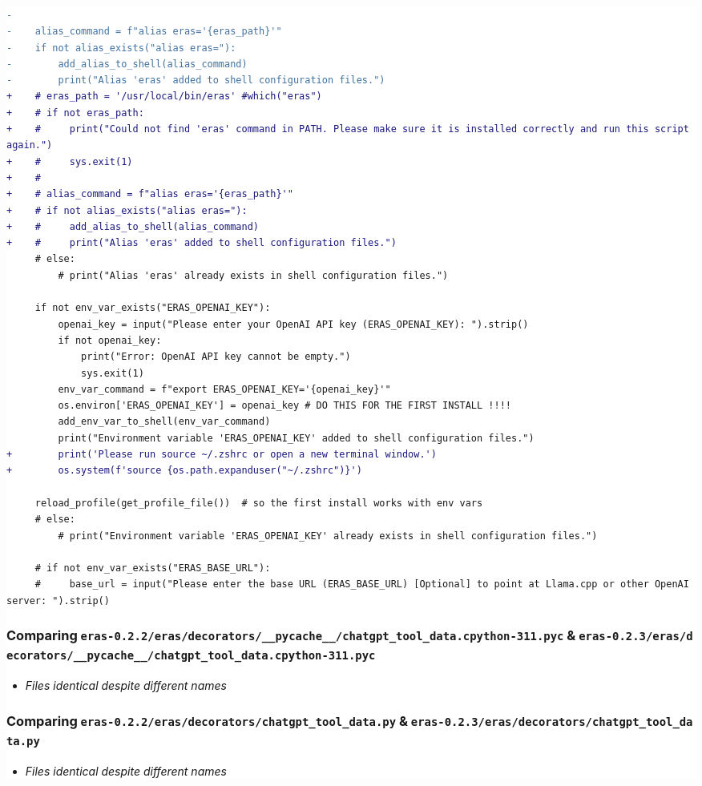 ```diff
-
-    alias_command = f"alias eras='{eras_path}'"
-    if not alias_exists("alias eras="):
-        add_alias_to_shell(alias_command)
-        print("Alias 'eras' added to shell configuration files.")
+    # eras_path = '/usr/local/bin/eras' #which("eras")
+    # if not eras_path:
+    #     print("Could not find 'eras' command in PATH. Please make sure it is installed correctly and run this script again.")
+    #     sys.exit(1)
+    #
+    # alias_command = f"alias eras='{eras_path}'"
+    # if not alias_exists("alias eras="):
+    #     add_alias_to_shell(alias_command)
+    #     print("Alias 'eras' added to shell configuration files.")
     # else:
         # print("Alias 'eras' already exists in shell configuration files.")
 
     if not env_var_exists("ERAS_OPENAI_KEY"):
         openai_key = input("Please enter your OpenAI API key (ERAS_OPENAI_KEY): ").strip()
         if not openai_key:
             print("Error: OpenAI API key cannot be empty.")
             sys.exit(1)
         env_var_command = f"export ERAS_OPENAI_KEY='{openai_key}'"
         os.environ['ERAS_OPENAI_KEY'] = openai_key # DO THIS FOR THE FIRST INSTALL !!!!
         add_env_var_to_shell(env_var_command)
         print("Environment variable 'ERAS_OPENAI_KEY' added to shell configuration files.")
+        print('Please run source ~/.zshrc or open a new terminal window.')
+        os.system(f'source {os.path.expanduser("~/.zshrc")}')
 
     reload_profile(get_profile_file())  # so the first install works with env vars
     # else:
         # print("Environment variable 'ERAS_OPENAI_KEY' already exists in shell configuration files.")
 
     # if not env_var_exists("ERAS_BASE_URL"):
     #     base_url = input("Please enter the base URL (ERAS_BASE_URL) [Optional] to point at Llama.cpp or other OpenAI server: ").strip()
```

### Comparing `eras-0.2.2/eras/decorators/__pycache__/chatgpt_tool_data.cpython-311.pyc` & `eras-0.2.3/eras/decorators/__pycache__/chatgpt_tool_data.cpython-311.pyc`

 * *Files identical despite different names*

### Comparing `eras-0.2.2/eras/decorators/chatgpt_tool_data.py` & `eras-0.2.3/eras/decorators/chatgpt_tool_data.py`

 * *Files identical despite different names*
